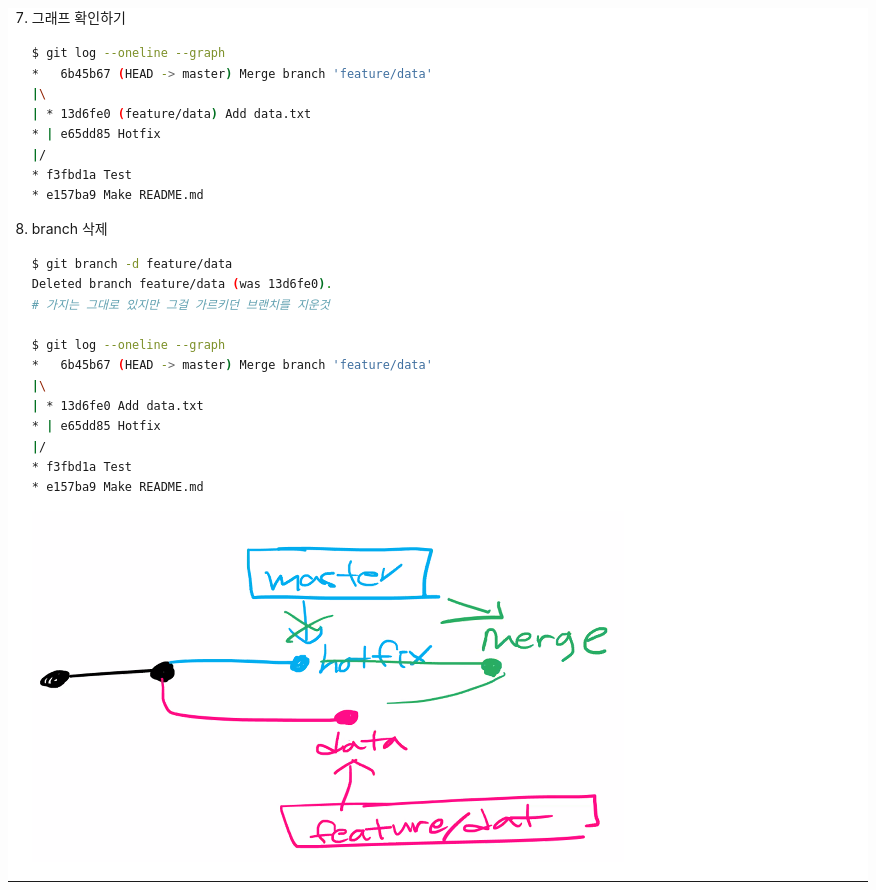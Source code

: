 7. 그래프 확인하기

   ```bash
   $ git log --oneline --graph
   *   6b45b67 (HEAD -> master) Merge branch 'feature/data'
   |\
   | * 13d6fe0 (feature/data) Add data.txt
   * | e65dd85 Hotfix
   |/
   * f3fbd1a Test
   * e157ba9 Make README.md
   ```

   

   

8. branch 삭제

   ```bash
   $ git branch -d feature/data
   Deleted branch feature/data (was 13d6fe0).
   # 가지는 그대로 있지만 그걸 가르키던 브랜치를 지운것
   
   $ git log --oneline --graph
   *   6b45b67 (HEAD -> master) Merge branch 'feature/data'
   |\
   | * 13d6fe0 Add data.txt
   * | e65dd85 Hotfix
   |/
   * f3fbd1a Test
   * e157ba9 Make README.md
   ```

   

   ![image-20201230143321350](md-images/image-20201230143321350.png)

---
